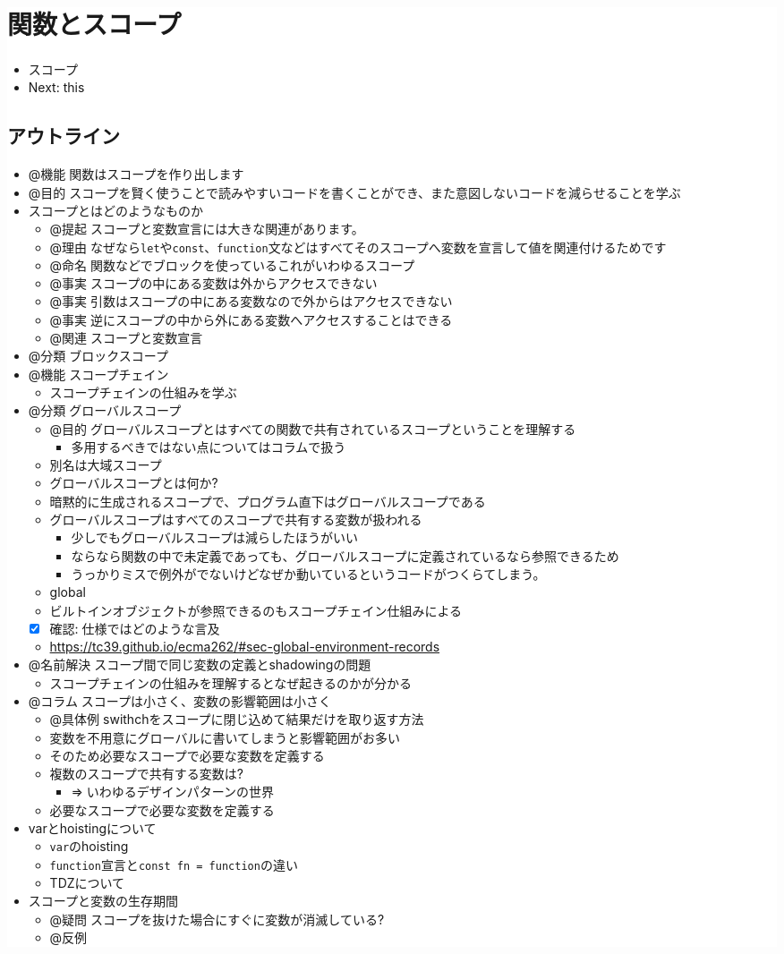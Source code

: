 # 関数とスコープ

- スコープ
- Next: this

## アウトライン


- @機能 関数はスコープを作り出します
- @目的 スコープを賢く使うことで読みやすいコードを書くことができ、また意図しないコードを減らせることを学ぶ
- スコープとはどのようなものか
	- @提起 スコープと変数宣言には大きな関連があります。 
	- @理由 なぜなら`let`や`const`、`function`文などはすべてそのスコープへ変数を宣言して値を関連付けるためです
	- @命名 関数などでブロックを使っているこれがいわゆるスコープ
	- @事実 スコープの中にある変数は外からアクセスできない
	- @事実 引数はスコープの中にある変数なので外からはアクセスできない
	- @事実 逆にスコープの中から外にある変数へアクセスすることはできる
	- @関連 スコープと変数宣言
- @分類 ブロックスコープ
- @機能 スコープチェイン
	- スコープチェインの仕組みを学ぶ
- @分類 グローバルスコープ
	- @目的 グローバルスコープとはすべての関数で共有されているスコープということを理解する
		- 多用するべきではない点についてはコラムで扱う
	- 別名は大域スコープ
	- グローバルスコープとは何か?
	- 暗黙的に生成されるスコープで、プログラム直下はグローバルスコープである
	- グローバルスコープはすべてのスコープで共有する変数が扱われる
		- 少しでもグローバルスコープは減らしたほうがいい
		- ならなら関数の中で未定義であっても、グローバルスコープに定義されているなら参照できるため
		- うっかりミスで例外がでないけどなぜか動いているというコードがつくらてしまう。
	- global
	- ビルトインオブジェクトが参照できるのもスコープチェイン仕組みによる
	- [x] 確認: 仕様ではどのような言及
	- https://tc39.github.io/ecma262/#sec-global-environment-records
- @名前解決 スコープ間で同じ変数の定義とshadowingの問題
	- スコープチェインの仕組みを理解するとなぜ起きるのかが分かる
- @コラム スコープは小さく、変数の影響範囲は小さく
	- @具体例 swithchをスコープに閉じ込めて結果だけを取り返す方法
	- 変数を不用意にグローバルに書いてしまうと影響範囲がお多い
	- そのため必要なスコープで必要な変数を定義する
	- 複数のスコープで共有する変数は?
		- => いわゆるデザインパターンの世界
	- 必要なスコープで必要な変数を定義する
- varとhoistingについて
	- `var`のhoisting
	- `function`宣言と`const fn = function`の違い
	- TDZについて
- スコープと変数の生存期間
	- @疑問 スコープを抜けた場合にすぐに変数が消滅している?
	- @反例
